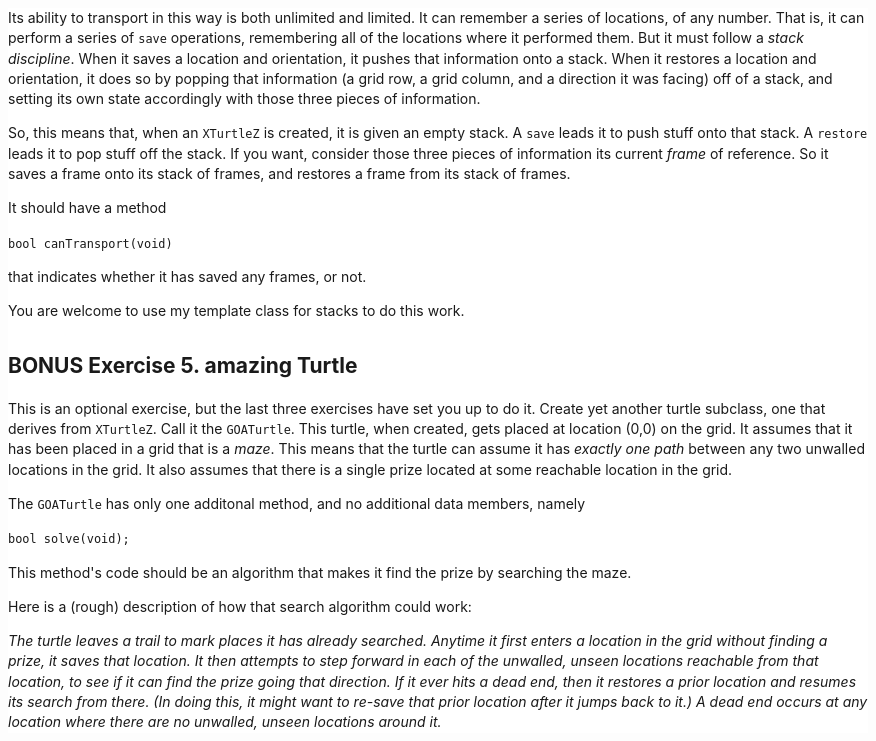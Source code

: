 Its ability to transport in this way is both unlimited and limited.
It can remember a series of locations, of any number.  That is, it can
perform a series of `save` operations, remembering all of the
locations where it performed them. But it must follow a
*stack discipline*. When it saves a location and orientation,
it pushes that information onto a stack.  When it restores 
a location and orientation, it does so by popping that information
(a grid row, a grid column, and a direction it was facing) off
of a stack, and setting its own state accordingly with those
three pieces of information.

So, this means that, when an `XTurtleZ` is created, it is given an
empty stack. A `save` leads it to push stuff onto that stack. A
`restore` leads it to pop stuff off the stack. If you want, consider
those three pieces of information its current *frame* of reference.
So it saves a frame onto its stack of frames, and restores a frame
from its stack of frames.

It should have a method

    bool canTransport(void)

that indicates whether it has saved any frames, or not.

You are welcome to use my template class for stacks to do this work.

BONUS Exercise 5. amazing Turtle
--------------------------------

This is an optional exercise, but the last three exercises have set you 
up to do it. Create yet another turtle subclass, one that derives from
`XTurtleZ`.  Call it the `GOATurtle`. This turtle, when created,
gets placed at location (0,0) on the grid. It assumes that it has been
placed in a grid that is a *maze*. This means that the turtle can assume
it has *exactly one path* between any two unwalled locations in the grid.
It also assumes that there is a single prize located at some reachable
location in the grid.

The `GOATurtle` has only one additonal method, and no additional data members,
namely

    bool solve(void);

This method's code should be an algorithm that makes it find the prize by
searching the maze.

Here is a (rough) description of how that search algorithm could
work:

*The turtle leaves a trail to mark places it has already searched.
 Anytime it first enters a location in the grid without finding a
 prize, it saves that location. It then attempts to step forward in
 each of the unwalled, unseen locations reachable from that location,
 to see if it can find the prize going that direction. If it ever hits
 a dead end, then it restores a prior location and resumes its search
 from there. (In doing this, it might want to re-save that prior
 location after it jumps back to it.) A dead end occurs at any
 location where there are no unwalled, unseen locations around it.*
